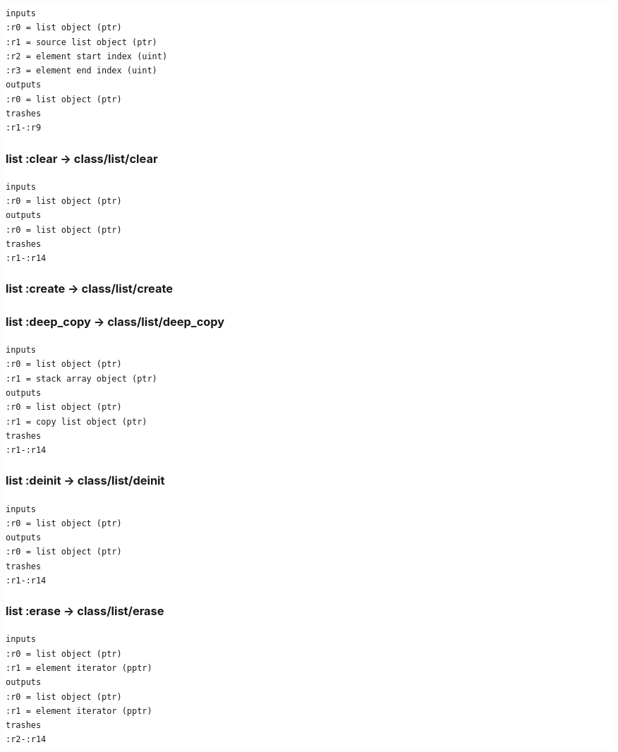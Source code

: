 ```code
inputs
:r0 = list object (ptr)
:r1 = source list object (ptr)
:r2 = element start index (uint)
:r3 = element end index (uint)
outputs
:r0 = list object (ptr)
trashes
:r1-:r9
```

### list :clear -> class/list/clear

```code
inputs
:r0 = list object (ptr)
outputs
:r0 = list object (ptr)
trashes
:r1-:r14
```

### list :create -> class/list/create

### list :deep_copy -> class/list/deep_copy

```code
inputs
:r0 = list object (ptr)
:r1 = stack array object (ptr)
outputs
:r0 = list object (ptr)
:r1 = copy list object (ptr)
trashes
:r1-:r14
```

### list :deinit -> class/list/deinit

```code
inputs
:r0 = list object (ptr)
outputs
:r0 = list object (ptr)
trashes
:r1-:r14
```

### list :erase -> class/list/erase

```code
inputs
:r0 = list object (ptr)
:r1 = element iterator (pptr)
outputs
:r0 = list object (ptr)
:r1 = element iterator (pptr)
trashes
:r2-:r14
```

